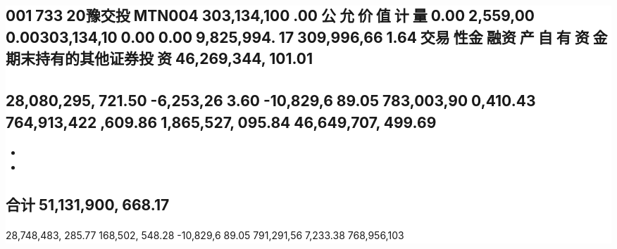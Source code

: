 001
733
20豫交投
MTN004
303,134,100
.00
公
允
价
值
计
量
0.00
2,559,00
0.00303,134,10
0.00
0.00
9,825,994.
17
309,996,66
1.64
交易
性金
融资
产
自
有
资
金
期末持有的其他证券投
资
46,269,344,
101.01
--
28,080,295,
721.50
-6,253,26
3.60
-10,829,6
89.05
783,003,90
0,410.43
764,913,422
,609.86
1,865,527,
095.84
46,649,707,
499.69
--
-
-
合计
51,131,900,
668.17
--
28,748,483,
285.77
168,502,
548.28
-10,829,6
89.05
791,291,56
7,233.38
768,956,103
